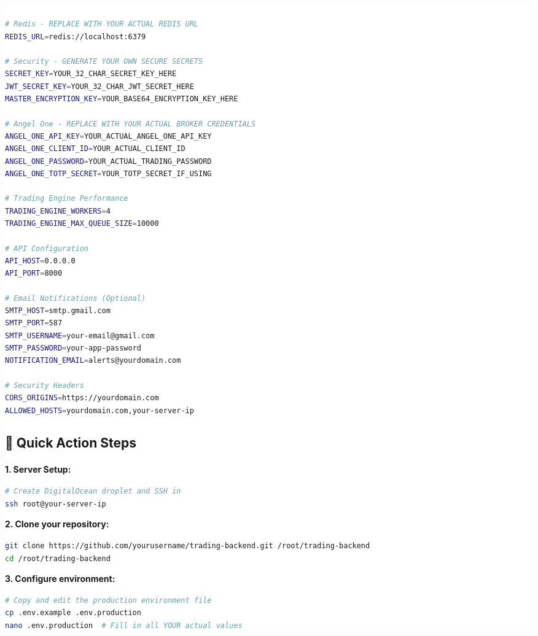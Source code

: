 ```bash

# Redis - REPLACE WITH YOUR ACTUAL REDIS URL  
REDIS_URL=redis://localhost:6379

# Security - GENERATE YOUR OWN SECURE SECRETS
SECRET_KEY=YOUR_32_CHAR_SECRET_KEY_HERE
JWT_SECRET_KEY=YOUR_32_CHAR_JWT_SECRET_HERE
MASTER_ENCRYPTION_KEY=YOUR_BASE64_ENCRYPTION_KEY_HERE

# Angel One - REPLACE WITH YOUR ACTUAL BROKER CREDENTIALS
ANGEL_ONE_API_KEY=YOUR_ACTUAL_ANGEL_ONE_API_KEY
ANGEL_ONE_CLIENT_ID=YOUR_ACTUAL_CLIENT_ID
ANGEL_ONE_PASSWORD=YOUR_ACTUAL_TRADING_PASSWORD
ANGEL_ONE_TOTP_SECRET=YOUR_TOTP_SECRET_IF_USING

# Trading Engine Performance
TRADING_ENGINE_WORKERS=4
TRADING_ENGINE_MAX_QUEUE_SIZE=10000

# API Configuration
API_HOST=0.0.0.0
API_PORT=8000

# Email Notifications (Optional)
SMTP_HOST=smtp.gmail.com
SMTP_PORT=587
SMTP_USERNAME=your-email@gmail.com
SMTP_PASSWORD=your-app-password
NOTIFICATION_EMAIL=alerts@yourdomain.com

# Security Headers
CORS_ORIGINS=https://yourdomain.com
ALLOWED_HOSTS=yourdomain.com,your-server-ip
```

## 🎯 Quick Action Steps

**1. Server Setup:**
```bash
# Create DigitalOcean droplet and SSH in
ssh root@your-server-ip
```

**2. Clone your repository:**
```bash
git clone https://github.com/yourusername/trading-backend.git /root/trading-backend
cd /root/trading-backend
```

**3. Configure environment:**
```bash
# Copy and edit the production environment file
cp .env.example .env.production
nano .env.production  # Fill in all YOUR actual values
```
